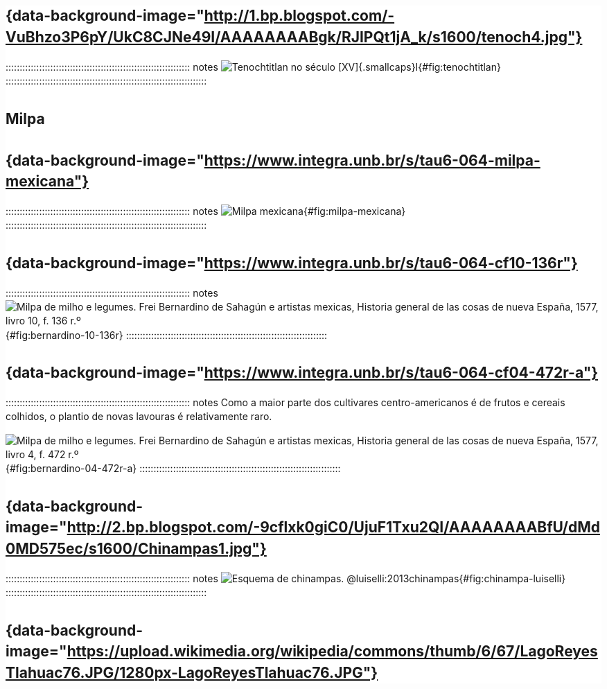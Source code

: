 ## {data-background-image="http://1.bp.blogspot.com/-VuBhzo3P6pY/UkC8CJNe49I/AAAAAAAABgk/RJIPQt1jA_k/s1600/tenoch4.jpg"}

:::::::::::::::::::::::::::::::::::::::::::::::::::::::::::::::::: notes
![Tenochtitlan no século [XV]{.smallcaps}I](http://1.bp.blogspot.com/-VuBhzo3P6pY/UkC8CJNe49I/AAAAAAAABgk/RJIPQt1jA_k/s1600/tenoch4.jpg){#fig:tenochtitlan}
::::::::::::::::::::::::::::::::::::::::::::::::::::::::::::::::::::::::

## Milpa ##

## {data-background-image="https://www.integra.unb.br/s/tau6-064-milpa-mexicana"}

:::::::::::::::::::::::::::::::::::::::::::::::::::::::::::::::::: notes
![Milpa mexicana](https://www.integra.unb.br/s/tau6-064-milpa-mexicana){#fig:milpa-mexicana}
::::::::::::::::::::::::::::::::::::::::::::::::::::::::::::::::::::::::

## {data-background-image="https://www.integra.unb.br/s/tau6-064-cf10-136r"}

:::::::::::::::::::::::::::::::::::::::::::::::::::::::::::::::::: notes
![Milpa de milho e legumes. Frei Bernardino de Sahagún e artistas mexicas, *Historia general de las cosas de nueva España*, 1577, livro 10, f. 136 r.º](https://www.integra.unb.br/s/tau6-064-cf10-136r){#fig:bernardino-10-136r}
::::::::::::::::::::::::::::::::::::::::::::::::::::::::::::::::::::::::

## {data-background-image="https://www.integra.unb.br/s/tau6-064-cf04-472r-a"}

:::::::::::::::::::::::::::::::::::::::::::::::::::::::::::::::::: notes
Como a maior parte dos cultivares centro-americanos é de frutos e
cereais colhidos, o plantio de novas lavouras é relativamente raro.

![Milpa de milho e legumes. Frei Bernardino de Sahagún e artistas mexicas, *Historia general de las cosas de nueva España*, 1577, livro 4, f. 472 r.º](https://www.integra.unb.br/s/tau6-064-cf04-472r-a){#fig:bernardino-04-472r-a}
::::::::::::::::::::::::::::::::::::::::::::::::::::::::::::::::::::::::

## {data-background-image="http://2.bp.blogspot.com/-9cflxk0giC0/UjuF1Txu2QI/AAAAAAAABfU/dMd0MD575ec/s1600/Chinampas1.jpg"}

:::::::::::::::::::::::::::::::::::::::::::::::::::::::::::::::::: notes
![Esquema de chinampas. @luiselli:2013chinampas](http://2.bp.blogspot.com/-9cflxk0giC0/UjuF1Txu2QI/AAAAAAAABfU/dMd0MD575ec/s1600/Chinampas1.jpg){#fig:chinampa-luiselli}
::::::::::::::::::::::::::::::::::::::::::::::::::::::::::::::::::::::::

## {data-background-image="https://upload.wikimedia.org/wikipedia/commons/thumb/6/67/LagoReyesTlahuac76.JPG/1280px-LagoReyesTlahuac76.JPG"}


[costa Suaíle]: https://en.wikipedia.org/wiki/Swahili_coast
[Stephanie Wynne-Jones]: https://en.wikipedia.org/wiki/Stephanie_Wynne-Jones